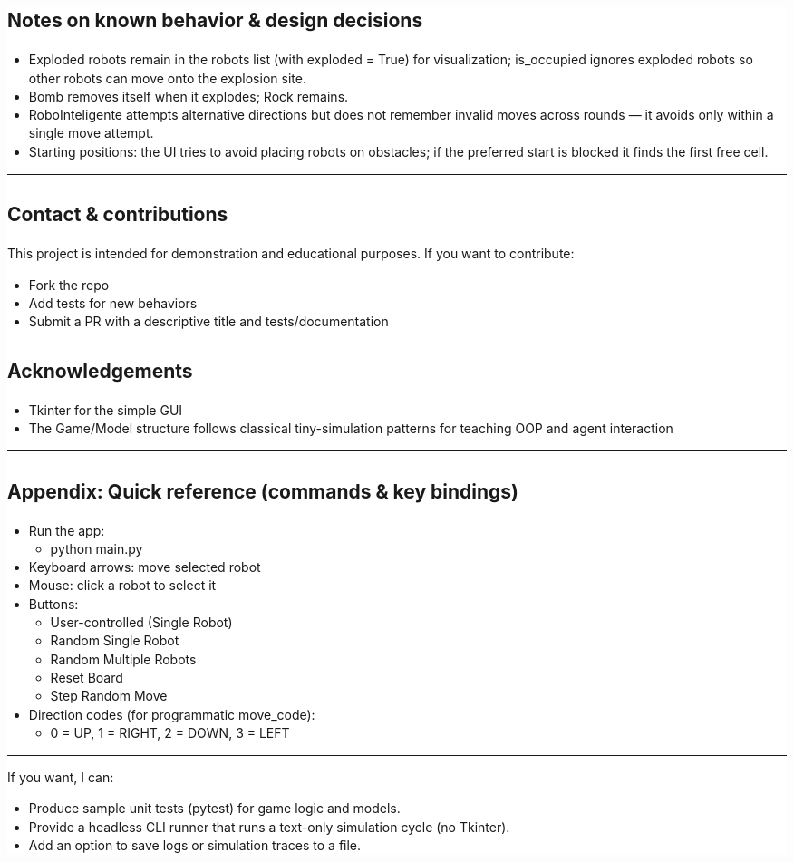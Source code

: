 
Notes on known behavior & design decisions
-----------
- Exploded robots remain in the robots list (with exploded = True) for visualization; is_occupied ignores exploded robots so other robots can move onto the explosion site.
- Bomb removes itself when it explodes; Rock remains.
- RoboInteligente attempts alternative directions but does not remember invalid moves across rounds — it avoids only within a single move attempt.
- Starting positions: the UI tries to avoid placing robots on obstacles; if the preferred start is blocked it finds the first free cell.

---

Contact & contributions
-----------
This project is intended for demonstration and educational purposes. If you want to contribute:
- Fork the repo
- Add tests for new behaviors
- Submit a PR with a descriptive title and tests/documentation

Acknowledgements
-----------
- Tkinter for the simple GUI
- The Game/Model structure follows classical tiny-simulation patterns for teaching OOP and agent interaction

---

Appendix: Quick reference (commands & key bindings)
-----------
- Run the app:
  - python main.py
- Keyboard arrows: move selected robot
- Mouse: click a robot to select it
- Buttons:
  - User-controlled (Single Robot)
  - Random Single Robot
  - Random Multiple Robots
  - Reset Board
  - Step Random Move
- Direction codes (for programmatic move_code):
  - 0 = UP, 1 = RIGHT, 2 = DOWN, 3 = LEFT

---

If you want, I can:
- Produce sample unit tests (pytest) for game logic and models.
- Provide a headless CLI runner that runs a text-only simulation cycle (no Tkinter).
- Add an option to save logs or simulation traces to a file.
